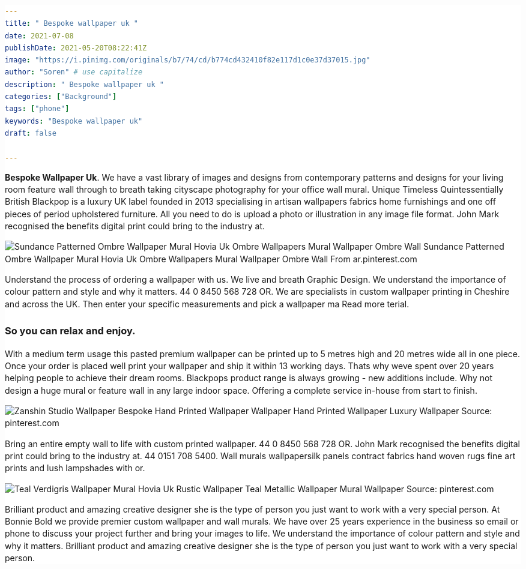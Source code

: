 ```yaml
---
title: " Bespoke wallpaper uk "
date: 2021-07-08
publishDate: 2021-05-20T08:22:41Z
image: "https://i.pinimg.com/originals/b7/74/cd/b774cd432410f82e117d1c0e37d37015.jpg"
author: "Soren" # use capitalize
description: " Bespoke wallpaper uk "
categories: ["Background"]
tags: ["phone"]
keywords: "Bespoke wallpaper uk"
draft: false

---
```



**Bespoke Wallpaper Uk**. We have a vast library of images and designs from contemporary patterns and designs for your living room feature wall through to breath taking cityscape photography for your office wall mural. Unique Timeless Quintessentially British Blackpop is a luxury UK label founded in 2013 specialising in artisan wallpapers fabrics home furnishings and one off pieces of period upholstered furniture. All you need to do is upload a photo or illustration in any image file format. John Mark recognised the benefits digital print could bring to the industry at.

![Sundance Patterned Ombre Wallpaper Mural Hovia Uk Ombre Wallpapers Mural Wallpaper Ombre Wall](https://i.pinimg.com/originals/35/4e/b8/354eb8434a58af6a8b4f71394258c0ce.jpg "Sundance Patterned Ombre Wallpaper Mural Hovia Uk Ombre Wallpapers Mural Wallpaper Ombre Wall")
Sundance Patterned Ombre Wallpaper Mural Hovia Uk Ombre Wallpapers Mural Wallpaper Ombre Wall From ar.pinterest.com


Understand the process of ordering a wallpaper with us. We live and breath Graphic Design. We understand the importance of colour pattern and style and why it matters. 44 0 8450 568 728 OR. We are specialists in custom wallpaper printing in Cheshire and across the UK. Then enter your specific measurements and pick a wallpaper ma Read more terial.

### So you can relax and enjoy.

With a medium term usage this pasted premium wallpaper can be printed up to 5 metres high and 20 metres wide all in one piece. Once your order is placed well print your wallpaper and ship it within 13 working days. Thats why weve spent over 20 years helping people to achieve their dream rooms. Blackpops product range is always growing - new additions include. Why not design a huge mural or feature wall in any large indoor space. Offering a complete service in-house from start to finish.


![Zanshin Studio Wallpaper Bespoke Hand Printed Wallpaper Wallpaper Hand Printed Wallpaper Luxury Wallpaper](https://i.pinimg.com/474x/60/83/e8/6083e8797e31fac65ffaed5400f86d2d.jpg "Zanshin Studio Wallpaper Bespoke Hand Printed Wallpaper Wallpaper Hand Printed Wallpaper Luxury Wallpaper")
Source: pinterest.com

Bring an entire empty wall to life with custom printed wallpaper. 44 0 8450 568 728 OR. John Mark recognised the benefits digital print could bring to the industry at. 44 0151 708 5400. Wall murals wallpapersilk panels contract fabrics hand woven rugs fine art prints and lush lampshades with or.

![Teal Verdigris Wallpaper Mural Hovia Uk Rustic Wallpaper Teal Metallic Wallpaper Mural Wallpaper](https://i.pinimg.com/originals/24/39/65/2439659128b8abe54a52e3f85e2d9bcb.jpg "Teal Verdigris Wallpaper Mural Hovia Uk Rustic Wallpaper Teal Metallic Wallpaper Mural Wallpaper")
Source: pinterest.com

Brilliant product and amazing creative designer she is the type of person you just want to work with a very special person. At Bonnie Bold we provide premier custom wallpaper and wall murals. We have over 25 years experience in the business so email or phone to discuss your project further and bring your images to life. We understand the importance of colour pattern and style and why it matters. Brilliant product and amazing creative designer she is the type of person you just want to work with a very special person.
